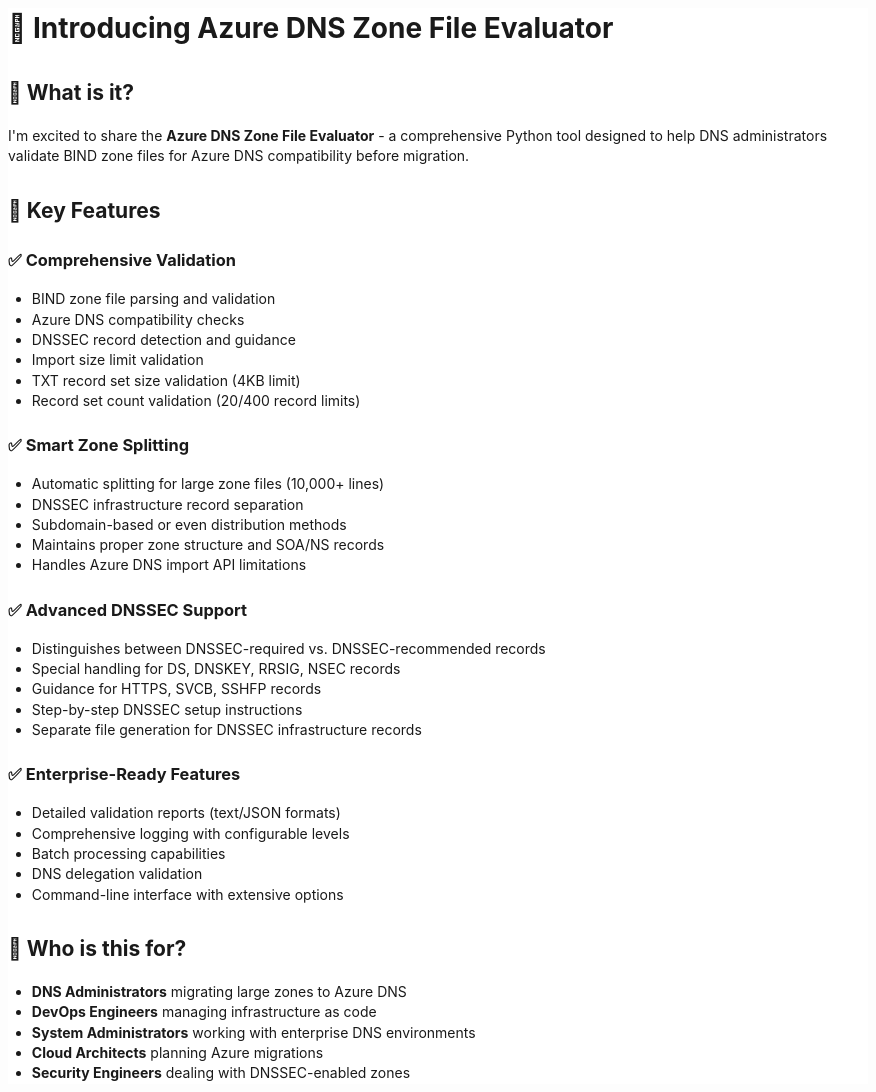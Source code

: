 # 📢 Introducing Azure DNS Zone File Evaluator

## 🎯 What is it?

I'm excited to share the **Azure DNS Zone File Evaluator** - a comprehensive Python tool designed to help DNS administrators validate BIND zone files for Azure DNS compatibility before migration.

## 🚀 Key Features

### ✅ **Comprehensive Validation**

- BIND zone file parsing and validation
- Azure DNS compatibility checks
- DNSSEC record detection and guidance
- Import size limit validation
- TXT record set size validation (4KB limit)
- Record set count validation (20/400 record limits)

### ✅ **Smart Zone Splitting**

- Automatic splitting for large zone files (10,000+ lines)
- DNSSEC infrastructure record separation
- Subdomain-based or even distribution methods
- Maintains proper zone structure and SOA/NS records
- Handles Azure DNS import API limitations

### ✅ **Advanced DNSSEC Support**

- Distinguishes between DNSSEC-required vs. DNSSEC-recommended records
- Special handling for DS, DNSKEY, RRSIG, NSEC records
- Guidance for HTTPS, SVCB, SSHFP records
- Step-by-step DNSSEC setup instructions
- Separate file generation for DNSSEC infrastructure records

### ✅ **Enterprise-Ready Features**

- Detailed validation reports (text/JSON formats)
- Comprehensive logging with configurable levels
- Batch processing capabilities
- DNS delegation validation
- Command-line interface with extensive options

## 🔧 Who is this for?

- **DNS Administrators** migrating large zones to Azure DNS
- **DevOps Engineers** managing infrastructure as code
- **System Administrators** working with enterprise DNS environments
- **Cloud Architects** planning Azure migrations
- **Security Engineers** dealing with DNSSEC-enabled zones

